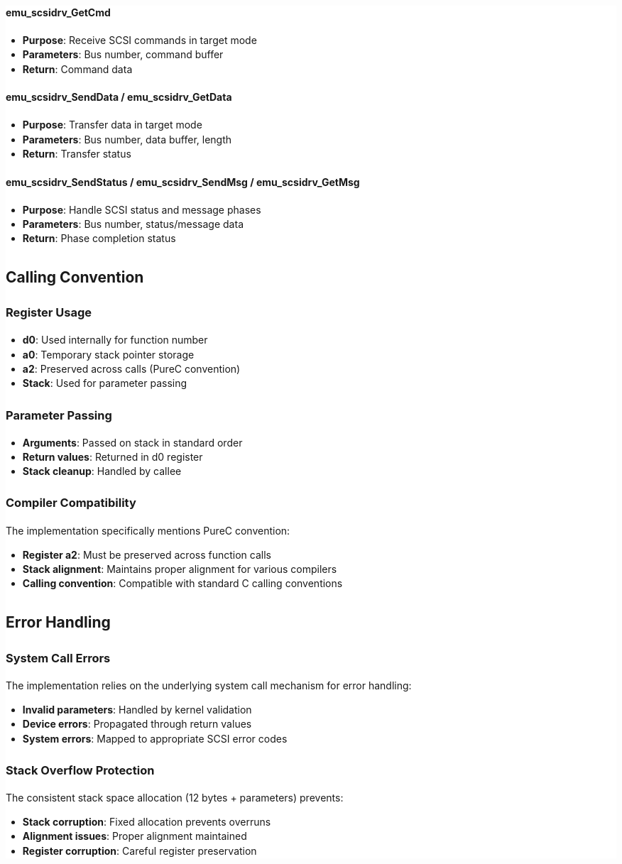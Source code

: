 #### emu_scsidrv_GetCmd
- **Purpose**: Receive SCSI commands in target mode
- **Parameters**: Bus number, command buffer
- **Return**: Command data

#### emu_scsidrv_SendData / emu_scsidrv_GetData
- **Purpose**: Transfer data in target mode
- **Parameters**: Bus number, data buffer, length
- **Return**: Transfer status

#### emu_scsidrv_SendStatus / emu_scsidrv_SendMsg / emu_scsidrv_GetMsg
- **Purpose**: Handle SCSI status and message phases
- **Parameters**: Bus number, status/message data
- **Return**: Phase completion status

## Calling Convention

### Register Usage

- **d0**: Used internally for function number
- **a0**: Temporary stack pointer storage
- **a2**: Preserved across calls (PureC convention)
- **Stack**: Used for parameter passing

### Parameter Passing

- **Arguments**: Passed on stack in standard order
- **Return values**: Returned in d0 register
- **Stack cleanup**: Handled by callee

### Compiler Compatibility

The implementation specifically mentions PureC convention:
- **Register a2**: Must be preserved across function calls
- **Stack alignment**: Maintains proper alignment for various compilers
- **Calling convention**: Compatible with standard C calling conventions

## Error Handling

### System Call Errors

The implementation relies on the underlying system call mechanism for error handling:
- **Invalid parameters**: Handled by kernel validation
- **Device errors**: Propagated through return values
- **System errors**: Mapped to appropriate SCSI error codes

### Stack Overflow Protection

The consistent stack space allocation (12 bytes + parameters) prevents:
- **Stack corruption**: Fixed allocation prevents overruns
- **Alignment issues**: Proper alignment maintained
- **Register corruption**: Careful register preservation
